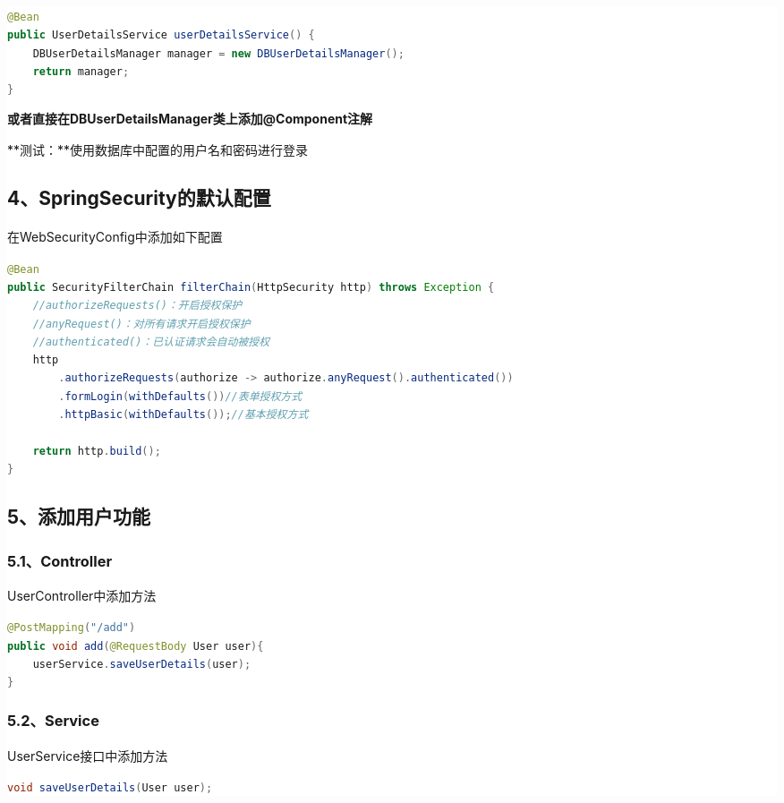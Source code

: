 ```java
@Bean
public UserDetailsService userDetailsService() {
    DBUserDetailsManager manager = new DBUserDetailsManager();
    return manager;
}
```

**或者直接在DBUserDetailsManager类上添加@Component注解**



**测试：**使用数据库中配置的用户名和密码进行登录



## 4、SpringSecurity的默认配置

在WebSecurityConfig中添加如下配置

```java
@Bean
public SecurityFilterChain filterChain(HttpSecurity http) throws Exception {
    //authorizeRequests()：开启授权保护
    //anyRequest()：对所有请求开启授权保护
    //authenticated()：已认证请求会自动被授权
    http
        .authorizeRequests(authorize -> authorize.anyRequest().authenticated())
        .formLogin(withDefaults())//表单授权方式
        .httpBasic(withDefaults());//基本授权方式

    return http.build();
}
```



## 5、添加用户功能

### 5.1、Controller

UserController中添加方法

```java
@PostMapping("/add")
public void add(@RequestBody User user){
    userService.saveUserDetails(user);
}
```



### 5.2、Service

UserService接口中添加方法

```java
void saveUserDetails(User user);
```
